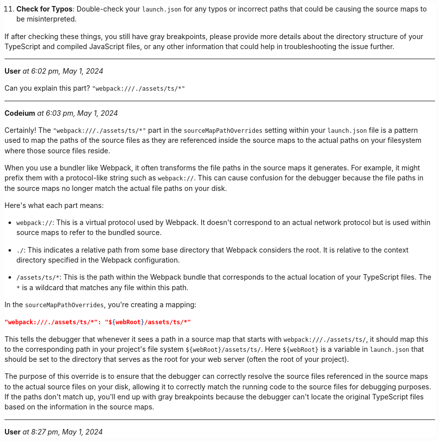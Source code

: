 11. **Check for Typos**:
    Double-check your `launch.json` for any typos or incorrect paths that could be causing the source maps to be misinterpreted.

If after checking these things, you still have gray breakpoints, please provide more details about the directory structure of your TypeScript and compiled JavaScript files, or any other information that could help in troubleshooting the issue further.

---

**User** _at 6:02 pm, May 1, 2024_

Can you explain this part? `"webpack:///./assets/ts/*"`

---

**Codeium** _at 6:03 pm, May 1, 2024_

Certainly! The `"webpack:///./assets/ts/*"` part in the `sourceMapPathOverrides` setting within your `launch.json` file is a pattern used to map the paths of the source files as they are referenced inside the source maps to the actual paths on your filesystem where those source files reside.

When you use a bundler like Webpack, it often transforms the file paths in the source maps it generates. For example, it might prefix them with a protocol-like string such as `webpack://`. This can cause confusion for the debugger because the file paths in the source maps no longer match the actual file paths on your disk.

Here's what each part means:

- `webpack://`: This is a virtual protocol used by Webpack. It doesn't correspond to an actual network protocol but is used within source maps to refer to the bundled source.

- `./`: This indicates a relative path from some base directory that Webpack considers the root. It is relative to the context directory specified in the Webpack configuration.

- `/assets/ts/*`: This is the path within the Webpack bundle that corresponds to the actual location of your TypeScript files. The `*` is a wildcard that matches any file within this path.

In the `sourceMapPathOverrides`, you're creating a mapping:

```json
"webpack:///./assets/ts/*": "${webRoot}/assets/ts/*"
```

This tells the debugger that whenever it sees a path in a source map that starts with `webpack:///./assets/ts/`, it should map this to the corresponding path in your project's file system `${webRoot}/assets/ts/`. Here `${webRoot}` is a variable in `launch.json` that should be set to the directory that serves as the root for your web server (often the root of your project).

The purpose of this override is to ensure that the debugger can correctly resolve the source files referenced in the source maps to the actual source files on your disk, allowing it to correctly match the running code to the source files for debugging purposes. If the paths don't match up, you'll end up with gray breakpoints because the debugger can't locate the original TypeScript files based on the information in the source maps.

---

**User** _at 8:27 pm, May 1, 2024_
